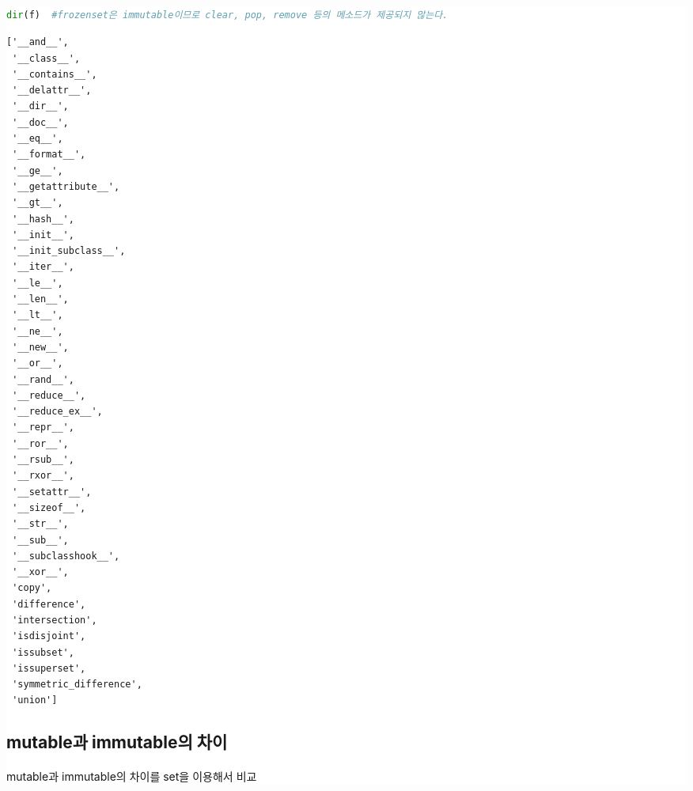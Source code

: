 

```python
dir(f)  #frozenset은 immutable이므로 clear, pop, remove 등의 메소드가 제공되지 않는다.
```




    ['__and__',
     '__class__',
     '__contains__',
     '__delattr__',
     '__dir__',
     '__doc__',
     '__eq__',
     '__format__',
     '__ge__',
     '__getattribute__',
     '__gt__',
     '__hash__',
     '__init__',
     '__init_subclass__',
     '__iter__',
     '__le__',
     '__len__',
     '__lt__',
     '__ne__',
     '__new__',
     '__or__',
     '__rand__',
     '__reduce__',
     '__reduce_ex__',
     '__repr__',
     '__ror__',
     '__rsub__',
     '__rxor__',
     '__setattr__',
     '__sizeof__',
     '__str__',
     '__sub__',
     '__subclasshook__',
     '__xor__',
     'copy',
     'difference',
     'intersection',
     'isdisjoint',
     'issubset',
     'issuperset',
     'symmetric_difference',
     'union']



## mutable과 immutable의 차이
mutable과 immutable의 차이를 set을 이용해서 비교
